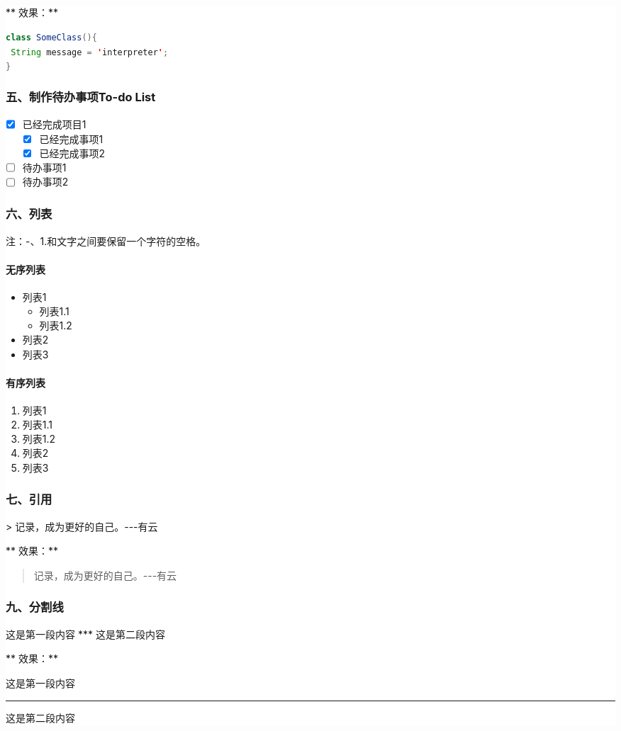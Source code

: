 ** 效果：**

``` java
class SomeClass(){
 String message = 'interpreter';
}
```

### 五、制作待办事项To-do List

- [x] 已经完成项目1
    - [x] 已经完成事项1
    - [x] 已经完成事项2
- [ ] 待办事项1
- [ ] 待办事项2

### 六、列表
注：-、1.和文字之间要保留一个字符的空格。

#### 无序列表

- 列表1
    - 列表1.1
    - 列表1.2
- 列表2
- 列表3

#### 有序列表

1. 列表1
  1. 列表1.1
  2. 列表1.2
1. 列表2
1. 列表3


### 七、引用

\> 记录，成为更好的自己。---有云

** 效果：**


> 记录，成为更好的自己。---有云

### 九、分割线

这是第一段内容
\*\*\*
这是第二段内容


** 效果：**

这是第一段内容
***
这是第二段内容


[id]: http://example.com/  "Optional Title Here"
[id]: url/to/image  "Optional title attribute"